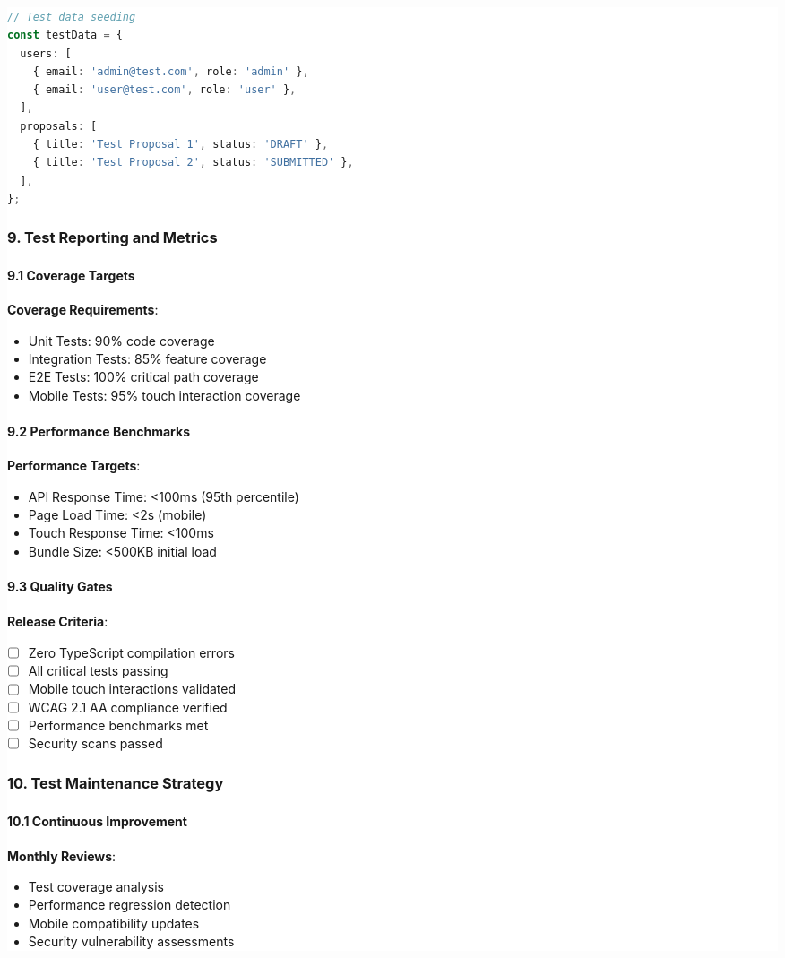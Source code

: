 ```typescript
// Test data seeding
const testData = {
  users: [
    { email: 'admin@test.com', role: 'admin' },
    { email: 'user@test.com', role: 'user' },
  ],
  proposals: [
    { title: 'Test Proposal 1', status: 'DRAFT' },
    { title: 'Test Proposal 2', status: 'SUBMITTED' },
  ],
};
```

### 9. Test Reporting and Metrics

#### 9.1 Coverage Targets

**Coverage Requirements**:

- Unit Tests: 90% code coverage
- Integration Tests: 85% feature coverage
- E2E Tests: 100% critical path coverage
- Mobile Tests: 95% touch interaction coverage

#### 9.2 Performance Benchmarks

**Performance Targets**:

- API Response Time: <100ms (95th percentile)
- Page Load Time: <2s (mobile)
- Touch Response Time: <100ms
- Bundle Size: <500KB initial load

#### 9.3 Quality Gates

**Release Criteria**:

- [ ] Zero TypeScript compilation errors
- [ ] All critical tests passing
- [ ] Mobile touch interactions validated
- [ ] WCAG 2.1 AA compliance verified
- [ ] Performance benchmarks met
- [ ] Security scans passed

### 10. Test Maintenance Strategy

#### 10.1 Continuous Improvement

**Monthly Reviews**:

- Test coverage analysis
- Performance regression detection
- Mobile compatibility updates
- Security vulnerability assessments

